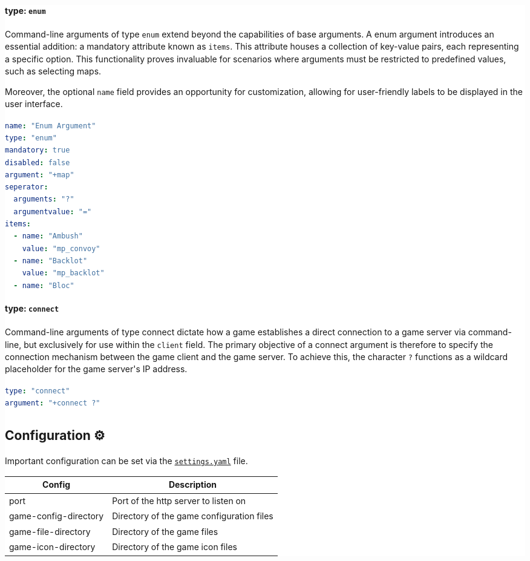 #### type: `enum`

Command-line arguments of type `enum` extend beyond the capabilities of base arguments. A enum argument introduces an essential addition: a mandatory attribute known as `items`. This attribute houses a collection of key-value pairs, each representing a specific option. This functionality proves invaluable for scenarios where arguments must be restricted to predefined values, such as selecting maps.

Moreover, the optional `name` field provides an opportunity for customization, allowing for user-friendly labels to be displayed in the user interface.

```yaml
name: "Enum Argument"
type: "enum"
mandatory: true
disabled: false
argument: "+map"
seperator:
  arguments: "?"
  argumentvalue: "="
items:
  - name: "Ambush"
    value: "mp_convoy"
  - name: "Backlot"
    value: "mp_backlot"
  - name: "Bloc"

```

#### type: `connect`

Command-line arguments of type connect dictate how a game establishes a direct connection to a game server via command-line, but exclusively for use within the `client` field. The primary objective of a connect argument is therefore to specify the connection mechanism between the game client and the game server. To achieve this, the character `?` functions as a wildcard placeholder for the game server's IP address. 

```yaml
type: "connect"
argument: "+connect ?"
```

## Configuration ⚙️

Important configuration can be set via the [`settings.yaml`](settings.yaml) file.

| Config | Description |
|---|---|
| port | Port of the http server to listen on |
| game-config-directory | Directory of the game configuration files |
| game-file-directory | Directory of the game files |
| game-icon-directory | Directory of the game icon files |

